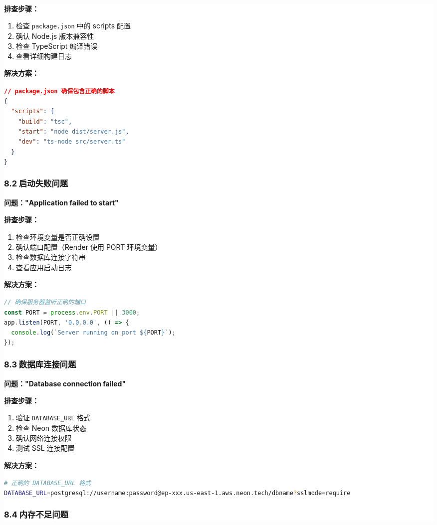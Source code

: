 **排查步骤：**
1. 检查 `package.json` 中的 scripts 配置
2. 确认 Node.js 版本兼容性
3. 检查 TypeScript 编译错误
4. 查看详细构建日志

**解决方案：**
```json
// package.json 确保包含正确的脚本
{
  "scripts": {
    "build": "tsc",
    "start": "node dist/server.js",
    "dev": "ts-node src/server.ts"
  }
}
```

### 8.2 启动失败问题

**问题："Application failed to start"**

**排查步骤：**
1. 检查环境变量是否正确设置
2. 确认端口配置（Render 使用 PORT 环境变量）
3. 检查数据库连接字符串
4. 查看应用启动日志

**解决方案：**
```typescript
// 确保服务器监听正确的端口
const PORT = process.env.PORT || 3000;
app.listen(PORT, '0.0.0.0', () => {
  console.log(`Server running on port ${PORT}`);
});
```

### 8.3 数据库连接问题

**问题："Database connection failed"**

**排查步骤：**
1. 验证 `DATABASE_URL` 格式
2. 检查 Neon 数据库状态
3. 确认网络连接权限
4. 测试 SSL 连接配置

**解决方案：**
```bash
# 正确的 DATABASE_URL 格式
DATABASE_URL=postgresql://username:password@ep-xxx.us-east-1.aws.neon.tech/dbname?sslmode=require
```

### 8.4 内存不足问题
